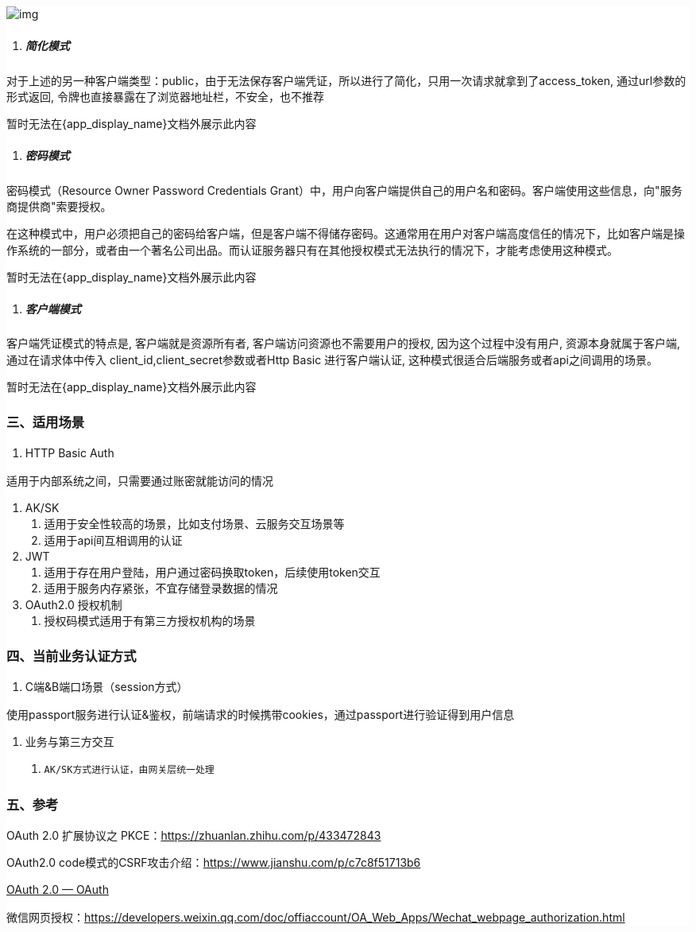 ![img](https://raw.githubusercontent.com/chen-huicheng/Blogs/master/img/202307101111347.(null)?token=AIBQIFDKU6LFZ6GI4I363WDEVN3QI)

1.  ##### 简化模式

对于上述的另一种客户端类型：public，由于无法保存客户端凭证，所以进行了简化，只用一次请求就拿到了access_token, 通过url参数的形式返回, 令牌也直接暴露在了浏览器地址栏，不安全，也不推荐

暂时无法在{app_display_name}文档外展示此内容

1.  ##### 密码模式

密码模式（Resource Owner Password Credentials Grant）中，用户向客户端提供自己的用户名和密码。客户端使用这些信息，向"服务商提供商"索要授权。

在这种模式中，用户必须把自己的密码给客户端，但是客户端不得储存密码。这通常用在用户对客户端高度信任的情况下，比如客户端是操作系统的一部分，或者由一个著名公司出品。而认证服务器只有在其他授权模式无法执行的情况下，才能考虑使用这种模式。

暂时无法在{app_display_name}文档外展示此内容

1.  ##### 客户端模式

客户端凭证模式的特点是, 客户端就是资源所有者, 客户端访问资源也不需要用户的授权, 因为这个过程中没有用户, 资源本身就属于客户端, 通过在请求体中传入 client_id,client_secret参数或者Http Basic 进行客户端认证, 这种模式很适合后端服务或者api之间调用的场景。

暂时无法在{app_display_name}文档外展示此内容

### 三、适用场景

1.  HTTP Basic Auth

适用于内部系统之间，只需要通过账密就能访问的情况

1.  AK/SK
    1.  适用于安全性较高的场景，比如支付场景、云服务交互场景等
    2.  适用于api间互相调用的认证
2.  JWT
    1.  适用于存在用户登陆，用户通过密码换取token，后续使用token交互
    2.  适用于服务内存紧张，不宜存储登录数据的情况
3.  OAuth2.0 授权机制
    1.   授权码模式适用于有第三方授权机构的场景

### 四、当前业务认证方式

1.  C端&B端口场景（session方式）

使用passport服务进行认证&鉴权，前端请求的时候携带cookies，通过passport进行验证得到用户信息

1.  业务与第三方交互
    1.     AK/SK方式进行认证，由网关层统一处理

### 五、参考

OAuth 2.0 扩展协议之 PKCE：https://zhuanlan.zhihu.com/p/433472843

OAuth2.0 code模式的CSRF攻击介绍：https://www.jianshu.com/p/c7c8f51713b6

[OAuth 2.0 — OAuth](https://oauth.net/2/)

微信网页授权：https://developers.weixin.qq.com/doc/offiaccount/OA_Web_Apps/Wechat_webpage_authorization.html